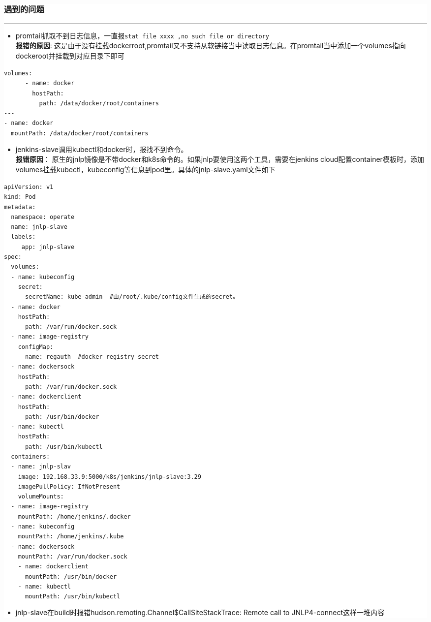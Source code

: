 ### 遇到的问题
---
- promtail抓取不到日志信息，一直报`stat file xxxx ,no such file or directory`<br>
**报错的原因**: 这是由于没有挂载dockerroot,promtail又不支持从软链接当中读取日志信息。在promtail当中添加一个volumes指向dockeroot并挂载到对应目录下即可
```
volumes:
      - name: docker
        hostPath:
          path: /data/docker/root/containers
---
- name: docker
  mountPath: /data/docker/root/containers
```
- jenkins-slave调用kubectl和docker时，报找不到命令。<br>
**报错原因**： 原生的jnlp镜像是不带docker和k8s命令的。如果jnlp要使用这两个工具，需要在jenkins cloud配置container模板时，添加volumes挂载kubectl，kubeconfig等信息到pod里。具体的jnlp-slave.yaml文件如下
```
apiVersion: v1
kind: Pod
metadata:
  namespace: operate
  name: jnlp-slave
  labels:
     app: jnlp-slave
spec:
  volumes:
  - name: kubeconfig
    secret:
      secretName: kube-admin  #由/root/.kube/config文件生成的secret。
  - name: docker
    hostPath:
      path: /var/run/docker.sock
  - name: image-registry
    configMap: 
      name: regauth  #docker-registry secret
  - name: dockersock
    hostPath:
      path: /var/run/docker.sock
  - name: dockerclient
    hostPath:
	  path: /usr/bin/docker
  - name: kubectl
    hostPath:
	  path: /usr/bin/kubectl
  containers: 
  - name: jnlp-slav
    image: 192.168.33.9:5000/k8s/jenkins/jnlp-slave:3.29
    imagePullPolicy: IfNotPresent
	volumeMounts:
  - name: image-registry
    mountPath: /home/jenkins/.docker
  - name: kubeconfig
    mountPath: /home/jenkins/.kube
  - name: dockersock
    mountPath: /var/run/docker.sock
	- name: dockerclient
	  mountPath: /usr/bin/docker
	- name: kubectl
	  mountPath: /usr/bin/kubectl   
```
- jnlp-slave在build时报错hudson.remoting.Channel$CallSiteStackTrace: Remote call to JNLP4-connect这样一堆内容<br>